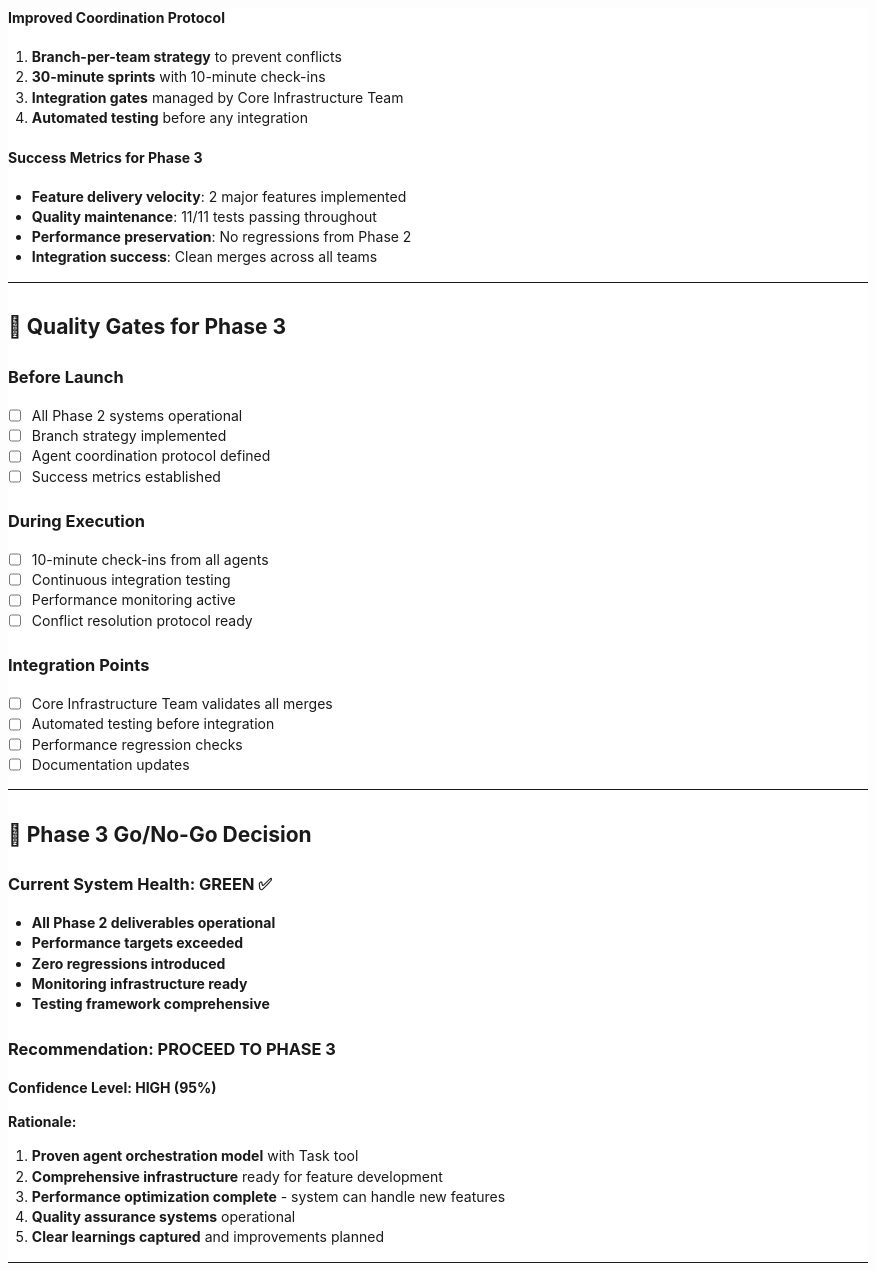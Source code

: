 #### **Improved Coordination Protocol**
1. **Branch-per-team strategy** to prevent conflicts
2. **30-minute sprints** with 10-minute check-ins
3. **Integration gates** managed by Core Infrastructure Team
4. **Automated testing** before any integration

#### **Success Metrics for Phase 3**
- **Feature delivery velocity**: 2 major features implemented
- **Quality maintenance**: 11/11 tests passing throughout
- **Performance preservation**: No regressions from Phase 2
- **Integration success**: Clean merges across all teams

---

## 🚦 Quality Gates for Phase 3

### **Before Launch**
- [ ] All Phase 2 systems operational
- [ ] Branch strategy implemented
- [ ] Agent coordination protocol defined
- [ ] Success metrics established

### **During Execution**
- [ ] 10-minute check-ins from all agents
- [ ] Continuous integration testing
- [ ] Performance monitoring active
- [ ] Conflict resolution protocol ready

### **Integration Points**
- [ ] Core Infrastructure Team validates all merges
- [ ] Automated testing before integration
- [ ] Performance regression checks
- [ ] Documentation updates

---

## 🎯 Phase 3 Go/No-Go Decision

### **Current System Health: GREEN ✅**
- **All Phase 2 deliverables operational**
- **Performance targets exceeded**
- **Zero regressions introduced**
- **Monitoring infrastructure ready**
- **Testing framework comprehensive**

### **Recommendation: PROCEED TO PHASE 3**

**Confidence Level: HIGH (95%)**

**Rationale:**
1. **Proven agent orchestration model** with Task tool
2. **Comprehensive infrastructure** ready for feature development
3. **Performance optimization complete** - system can handle new features
4. **Quality assurance systems** operational
5. **Clear learnings captured** and improvements planned

---